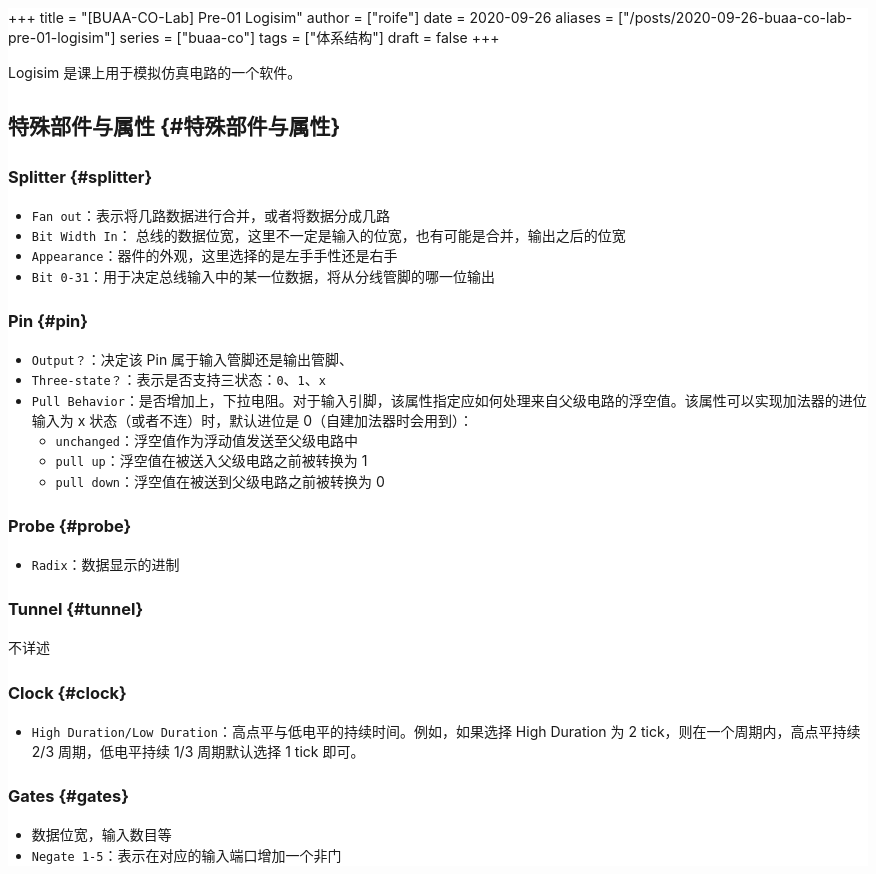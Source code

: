 +++
title = "[BUAA-CO-Lab] Pre-01 Logisim"
author = ["roife"]
date = 2020-09-26
aliases = ["/posts/2020-09-26-buaa-co-lab-pre-01-logisim"]
series = ["buaa-co"]
tags = ["体系结构"]
draft = false
+++

Logisim 是课上用于模拟仿真电路的一个软件。


## 特殊部件与属性 {#特殊部件与属性}


### Splitter {#splitter}

-   `Fan out`：表示将几路数据进行合并，或者将数据分成几路
-   `Bit Width In`： 总线的数据位宽，这里不一定是输入的位宽，也有可能是合并，输出之后的位宽
-   `Appearance`：器件的外观，这里选择的是左手手性还是右手
-   `Bit 0-31`：用于决定总线输入中的某一位数据，将从分线管脚的哪一位输出


### Pin {#pin}

-   `Output？`：决定该 Pin 属于输入管脚还是输出管脚、
-   `Three-state？`：表示是否支持三状态：`0`、`1`、`x`
-   `Pull Behavior`：是否增加上，下拉电阻。对于输入引脚，该属性指定应如何处理来自父级电路的浮空值。该属性可以实现加法器的进位输入为 x 状态（或者不连）时，默认进位是 0（自建加法器时会用到）：
    -   `unchanged`：浮空值作为浮动值发送至父级电路中
    -   `pull up`：浮空值在被送入父级电路之前被转换为 1
    -   `pull down`：浮空值在被送到父级电路之前被转换为 0


### Probe {#probe}

-   `Radix`：数据显示的进制


### Tunnel {#tunnel}

不详述


### Clock {#clock}

-   `High Duration/Low Duration`：高点平与低电平的持续时间。例如，如果选择 High Duration 为 2 tick，则在一个周期内，高点平持续 2/3 周期，低电平持续 1/3 周期默认选择 1 tick 即可。


### Gates {#gates}

-   数据位宽，输入数目等
-   `Negate 1-5`：表示在对应的输入端口增加一个非门
